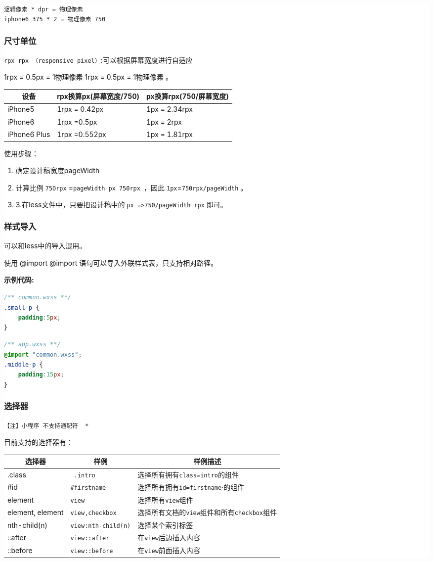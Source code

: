 `````
逻辑像素 * dpr = 物理像素
iphone6 375 * 2 = 物理像素 750 
`````

### 尺⼨单位 

`rpx rpx （responsive pixel）`:可以根据屏幕宽度进⾏⾃适应

 1rpx = 0.5px = 1物理像素 1rpx = 0.5px = 1物理像素 。

| 设备         | rpx换算px(屏幕宽度/750) | px换算rpx(750/屏幕宽度) |
| ------------ | ----------------------- | ----------------------- |
| iPhone5      | 1rpx = 0.42px           | 1px = 2.34rpx           |
| iPhone6      | 1rpx =0.5px             | 1px = 2rpx              |
| iPhone6 Plus | 1rpx =0.552px           | 1px = 1.81rpx           |

使⽤步骤：

1. 确定设计稿宽度pageWidth 

2. 计算⽐例 `750rpx` =`pageWidth px 750rpx `，因此 `1px`=`750rpx/pageWidth` 。 
3. 3.在less⽂件中，只要把设计稿中的 `px =>750/pageWidth rpx` 即可。

### 样式导⼊

可以和less中的导⼊混⽤。

使⽤ @import @import 语句可以导⼊外联样式表，只⽀持相对路径。

**⽰例代码:**

````css
/** common.wxss **/ 
.small-p {  
    padding:5px; 
}
````

`````css
/** app.wxss **/ 
@import "common.wxss"; 
.middle-p {  
    padding:15px; 
}
`````

### 选择器

`【注】⼩程序 不⽀持通配符  *`

⽬前⽀持的选择器有：

| 选择器           | 样例                | 样例描述                                     |
| ---------------- | ------------------- | -------------------------------------------- |
| .class           | ` .intro`           | 选择所有拥有`class=intro`的组件              |
| #id              | `#firstname`        | 选择所有拥有`id=firstname`·的组件            |
| element          | `view`              | 选择所有`view`组件                           |
| element, element | `view,checkbox`     | 选择所有文档的`view`组件和所有`checkbox`组件 |
| nth-child(n)     | `view:nth-child(n)` | 选择某个索引标签                             |
| ::after          | `view::after`       | 在`view`后边插入内容                         |
| ::before         | `view::before`      | 在`view`前面插入内容                         |
